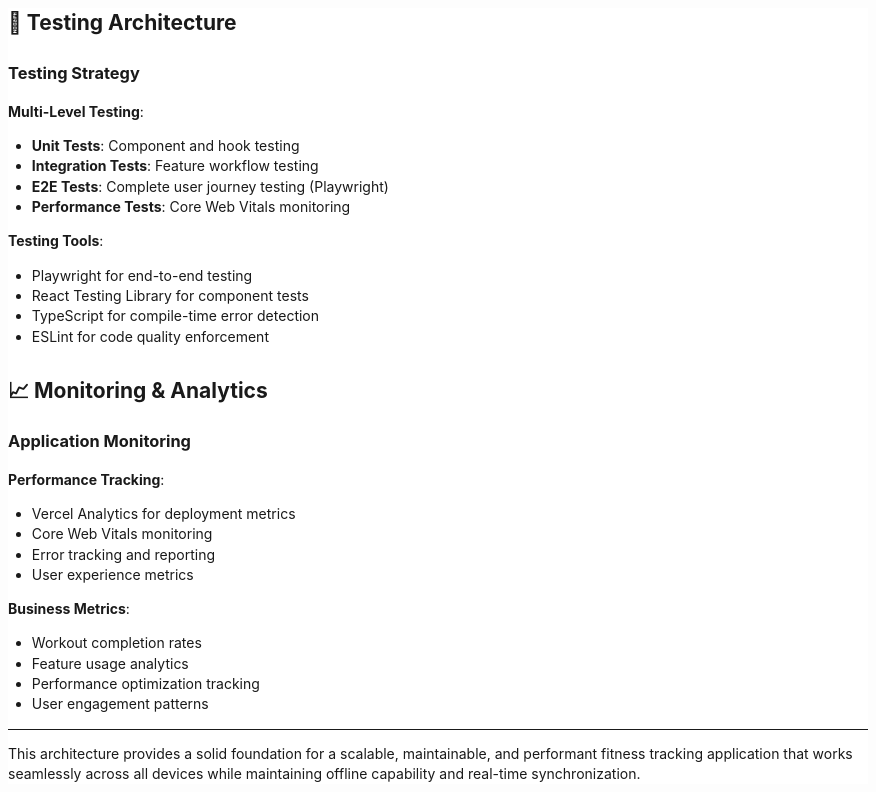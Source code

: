 ## 🧪 Testing Architecture

### Testing Strategy

**Multi-Level Testing**:
- **Unit Tests**: Component and hook testing
- **Integration Tests**: Feature workflow testing
- **E2E Tests**: Complete user journey testing (Playwright)
- **Performance Tests**: Core Web Vitals monitoring

**Testing Tools**:
- Playwright for end-to-end testing
- React Testing Library for component tests
- TypeScript for compile-time error detection
- ESLint for code quality enforcement

## 📈 Monitoring & Analytics

### Application Monitoring

**Performance Tracking**:
- Vercel Analytics for deployment metrics
- Core Web Vitals monitoring
- Error tracking and reporting
- User experience metrics

**Business Metrics**:
- Workout completion rates
- Feature usage analytics
- Performance optimization tracking
- User engagement patterns

---

This architecture provides a solid foundation for a scalable, maintainable, and performant fitness tracking application that works seamlessly across all devices while maintaining offline capability and real-time synchronization.